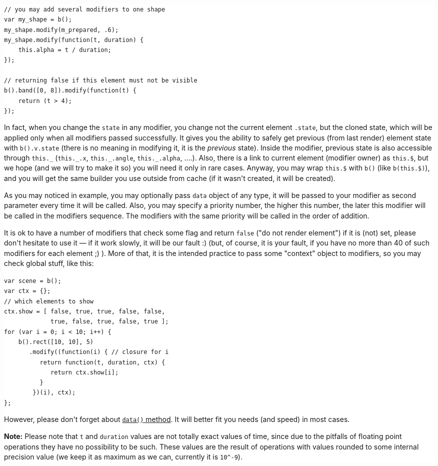     // you may add several modifiers to one shape
    var my_shape = b();
    my_shape.modify(m_prepared, .6);
    my_shape.modify(function(t, duration) {
        this.alpha = t / duration;
    });

    // returning false if this element must not be visible
    b().band([0, 8]).modify(function(t) {
        return (t > 4);
    });

In fact, when you change the `state` in any modifier, you change not the current element `.state`, but the cloned state, which will be applied only when all modifiers passed successfully. It gives you the ability to safely get previous (from last render) element state with `b().v.state` (there is no meaning in modifying it, it is the _previous_ state). Inside the modifier, previous state is also accessible through `this._` (`this._.x`, `this._.angle`, `this._.alpha`, ....). Also, there is a link to current element (modifier owner) as `this.$`, but we hope (and we will try to make it so) you will need it only in rare cases. Anyway, you may wrap `this.$` with `b()` (like `b(this.$)`), and you will get the same builder you use outside from cache (if it wasn't created, it will be created).

As you may noticed in example, you may optionally pass `data` object of any type, it will be passed to your modifier as second parameter every time it will be called. Also, you may specify a priority number, the higher this number, the later this modifier will be called in the modifiers sequence. The modifiers with the same priority will be called in the order of addition.

It is ok to have a number of modifiers that check some flag and return `false` ("do not render element") if it is (not) set, please don't hesitate to use it — if it work slowly, it will be our fault :) (but, of course, it is your fault, if you have no more than 40 of such modifiers for each element ;) ). More of that, it is the intended practice to pass some "context" object to modifiers, so you may check global stuff, like this:

    var scene = b();
    var ctx = {};
    // which elements to show
    ctx.show = [ false, true, true, false, false,
                 true, false, true, false, true ];
    for (var i = 0; i < 10; i++) {
        b().rect([10, 10], 5)
           .modify((function(i) { // closure for i
              return function(t, duration, ctx) {
                 return ctx.show[i];
              }
            })(i), ctx);
    };

However, please don't forget about [`data()` method](#elements-interactions). It will better fit you needs (and speed) in most cases.

**Note:** Please note that `t` and `duration` values are not totally exact values of time, since due to the pitfalls of floating point operations they have no possibility to be such. These values are the result of operations with values rounded to some internal precision value (we keep it as maximum as we can, currently it is `10^-9`).

